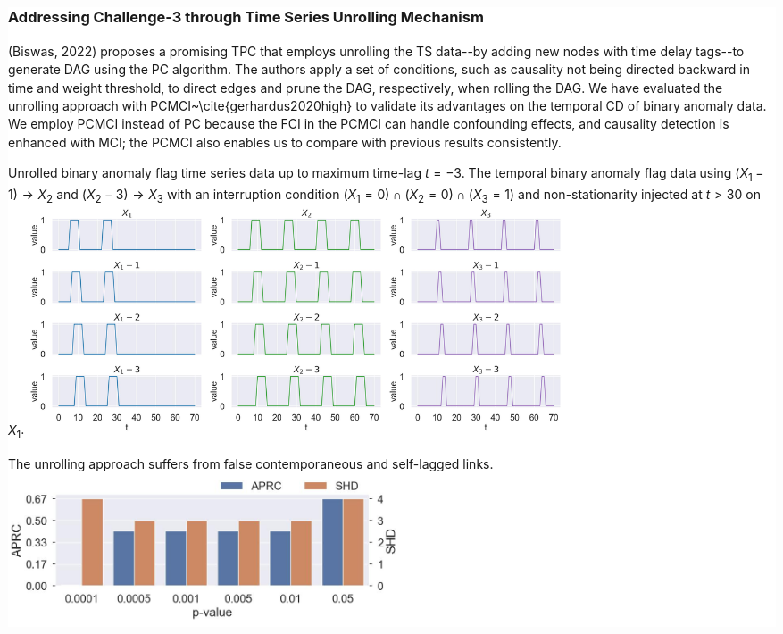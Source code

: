 
### Addressing Challenge-3 through Time Series Unrolling Mechanism

(Biswas, 2022) proposes a promising TPC that employs unrolling the TS data--by adding new nodes with time delay tags--to generate DAG using the PC algorithm.
The authors apply a set of conditions, such as causality not being directed backward in time and weight threshold, to direct edges and prune the DAG, respectively, when rolling the DAG. 
We have evaluated the unrolling approach with PCMCI~\cite{gerhardus2020high} to validate its advantages on the temporal CD of binary anomaly data.
We employ PCMCI instead of PC because the FCI in the PCMCI can handle confounding effects, and causality detection is enhanced with MCI; the PCMCI also enables us to compare with previous results consistently.

Unrolled binary anomaly flag time series data up to maximum time-lag $t=-3$. The temporal binary anomaly flag data using $(X_1 - 1) \rightarrow X_2$ and $(X_2 - 3) \rightarrow X_3$ with an interruption condition $(X_1=0) \cap (X_2=0) \cap (X_3=1)$ and non-stationarity injected at $t>30$ on $X_1$.
<img src="./results/rca__dummy_causal_data_anomaly_duration_5_lag_3_interrupted_nonstationary_unrolled.jpg" width="600"/>


The unrolling approach suffers from false contemporaneous and self-lagged links.
<img src="./results/rca__dummy_causal_data_interrupted_nonstationary_unrolled_compare_w_thr_0.001_APRC_SHD.jpg" width="440"/>
